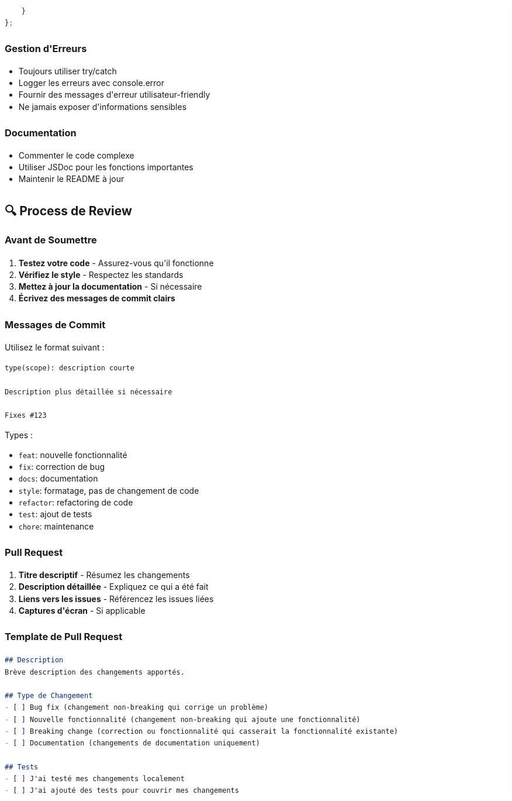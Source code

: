 ```javascript
    }
};
```

### Gestion d'Erreurs
- Toujours utiliser try/catch
- Logger les erreurs avec console.error
- Fournir des messages d'erreur utilisateur-friendly
- Ne jamais exposer d'informations sensibles

### Documentation
- Commenter le code complexe
- Utiliser JSDoc pour les fonctions importantes
- Maintenir le README à jour

## 🔍 Process de Review

### Avant de Soumettre
1. **Testez votre code** - Assurez-vous qu'il fonctionne
2. **Vérifiez le style** - Respectez les standards
3. **Mettez à jour la documentation** - Si nécessaire
4. **Écrivez des messages de commit clairs**

### Messages de Commit
Utilisez le format suivant :
```
type(scope): description courte

Description plus détaillée si nécessaire

Fixes #123
```

Types :
- `feat`: nouvelle fonctionnalité
- `fix`: correction de bug
- `docs`: documentation
- `style`: formatage, pas de changement de code
- `refactor`: refactoring de code
- `test`: ajout de tests
- `chore`: maintenance

### Pull Request
1. **Titre descriptif** - Résumez les changements
2. **Description détaillée** - Expliquez ce qui a été fait
3. **Liens vers les issues** - Référencez les issues liées
4. **Captures d'écran** - Si applicable

### Template de Pull Request
```markdown
## Description
Brève description des changements apportés.

## Type de Changement
- [ ] Bug fix (changement non-breaking qui corrige un problème)
- [ ] Nouvelle fonctionnalité (changement non-breaking qui ajoute une fonctionnalité)
- [ ] Breaking change (correction ou fonctionnalité qui casserait la fonctionnalité existante)
- [ ] Documentation (changements de documentation uniquement)

## Tests
- [ ] J'ai testé mes changements localement
- [ ] J'ai ajouté des tests pour couvrir mes changements
```